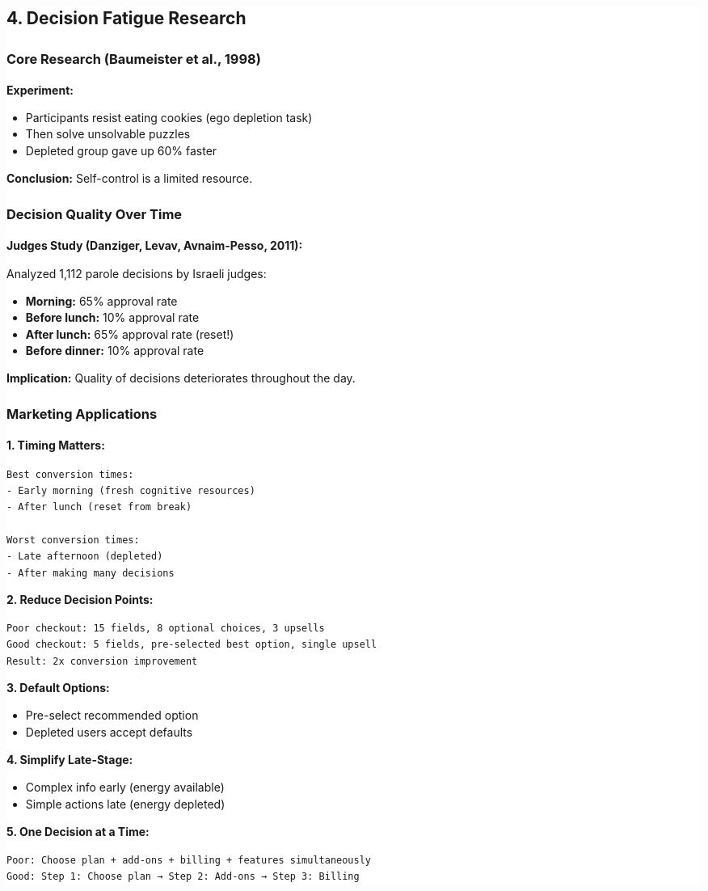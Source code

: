 ## 4. Decision Fatigue Research

### Core Research (Baumeister et al., 1998)

**Experiment:**
- Participants resist eating cookies (ego depletion task)
- Then solve unsolvable puzzles
- Depleted group gave up 60% faster

**Conclusion:** Self-control is a limited resource.

### Decision Quality Over Time

**Judges Study (Danziger, Levav, Avnaim-Pesso, 2011):**

Analyzed 1,112 parole decisions by Israeli judges:
- **Morning:** 65% approval rate
- **Before lunch:** 10% approval rate
- **After lunch:** 65% approval rate (reset!)
- **Before dinner:** 10% approval rate

**Implication:** Quality of decisions deteriorates throughout the day.

### Marketing Applications

**1. Timing Matters:**
```
Best conversion times:
- Early morning (fresh cognitive resources)
- After lunch (reset from break)

Worst conversion times:
- Late afternoon (depleted)
- After making many decisions
```

**2. Reduce Decision Points:**
```
Poor checkout: 15 fields, 8 optional choices, 3 upsells
Good checkout: 5 fields, pre-selected best option, single upsell
Result: 2x conversion improvement
```

**3. Default Options:**
- Pre-select recommended option
- Depleted users accept defaults

**4. Simplify Late-Stage:**
- Complex info early (energy available)
- Simple actions late (energy depleted)

**5. One Decision at a Time:**
```
Poor: Choose plan + add-ons + billing + features simultaneously
Good: Step 1: Choose plan → Step 2: Add-ons → Step 3: Billing
```
